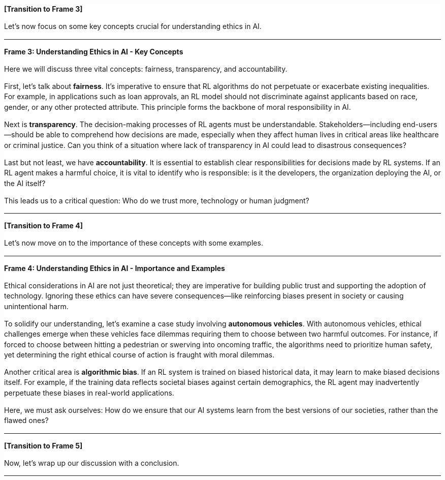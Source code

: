 
**[Transition to Frame 3]**

Let’s now focus on some key concepts crucial for understanding ethics in AI.

---

**Frame 3: Understanding Ethics in AI - Key Concepts**

Here we will discuss three vital concepts: fairness, transparency, and accountability.

First, let’s talk about **fairness**. It’s imperative to ensure that RL algorithms do not perpetuate or exacerbate existing inequalities. For example, in applications such as loan approvals, an RL model should not discriminate against applicants based on race, gender, or any other protected attribute. This principle forms the backbone of moral responsibility in AI.

Next is **transparency**. The decision-making processes of RL agents must be understandable. Stakeholders—including end-users—should be able to comprehend how decisions are made, especially when they affect human lives in critical areas like healthcare or criminal justice. Can you think of a situation where lack of transparency in AI could lead to disastrous consequences?

Last but not least, we have **accountability**. It is essential to establish clear responsibilities for decisions made by RL systems. If an RL agent makes a harmful choice, it is vital to identify who is responsible: is it the developers, the organization deploying the AI, or the AI itself? 

This leads us to a critical question: Who do we trust more, technology or human judgment? 

---

**[Transition to Frame 4]**

Let’s now move on to the importance of these concepts with some examples.

---

**Frame 4: Understanding Ethics in AI - Importance and Examples**

Ethical considerations in AI are not just theoretical; they are imperative for building public trust and supporting the adoption of technology. Ignoring these ethics can have severe consequences—like reinforcing biases present in society or causing unintentional harm.

To solidify our understanding, let’s examine a case study involving **autonomous vehicles**. With autonomous vehicles, ethical challenges emerge when these vehicles face dilemmas requiring them to choose between two harmful outcomes. For instance, if forced to choose between hitting a pedestrian or swerving into oncoming traffic, the algorithms need to prioritize human safety, yet determining the right ethical course of action is fraught with moral dilemmas. 

Another critical area is **algorithmic bias**. If an RL system is trained on biased historical data, it may learn to make biased decisions itself. For example, if the training data reflects societal biases against certain demographics, the RL agent may inadvertently perpetuate these biases in real-world applications. 

Here, we must ask ourselves: How do we ensure that our AI systems learn from the best versions of our societies, rather than the flawed ones?

---

**[Transition to Frame 5]**

Now, let’s wrap up our discussion with a conclusion.

---